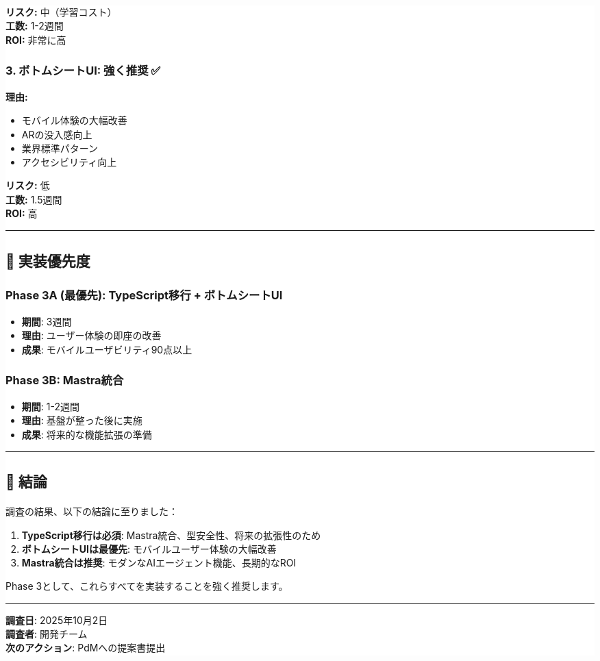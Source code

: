 **リスク:** 中（学習コスト）  
**工数:** 1-2週間  
**ROI:** 非常に高

### 3. ボトムシートUI: 強く推奨 ✅
**理由:**
- モバイル体験の大幅改善
- ARの没入感向上
- 業界標準パターン
- アクセシビリティ向上

**リスク:** 低  
**工数:** 1.5週間  
**ROI:** 高

---

## 📅 実装優先度

### Phase 3A (最優先): TypeScript移行 + ボトムシートUI
- **期間**: 3週間
- **理由**: ユーザー体験の即座の改善
- **成果**: モバイルユーザビリティ90点以上

### Phase 3B: Mastra統合
- **期間**: 1-2週間
- **理由**: 基盤が整った後に実施
- **成果**: 将来的な機能拡張の準備

---

## 💬 結論

調査の結果、以下の結論に至りました：

1. **TypeScript移行は必須**: Mastra統合、型安全性、将来の拡張性のため
2. **ボトムシートUIは最優先**: モバイルユーザー体験の大幅改善
3. **Mastra統合は推奨**: モダンなAIエージェント機能、長期的なROI

Phase 3として、これらすべてを実装することを強く推奨します。

---

**調査日**: 2025年10月2日  
**調査者**: 開発チーム  
**次のアクション**: PdMへの提案書提出
